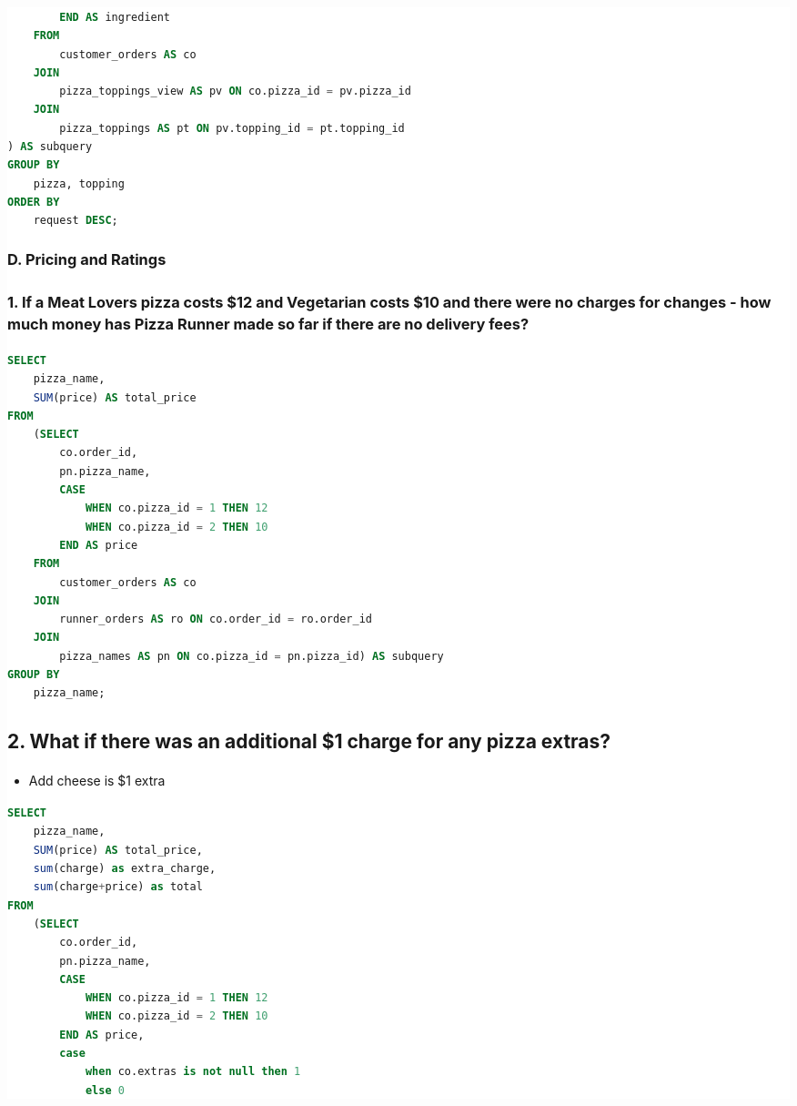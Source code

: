 ````sql
        END AS ingredient  
    FROM 
        customer_orders AS co
    JOIN 
        pizza_toppings_view AS pv ON co.pizza_id = pv.pizza_id
    JOIN 
        pizza_toppings AS pt ON pv.topping_id = pt.topping_id
) AS subquery
GROUP BY 
    pizza, topping
ORDER BY 
    request DESC;
````

###  D. Pricing and Ratings
###  1. If a Meat Lovers pizza costs $12 and Vegetarian costs $10 and there were no charges for changes - how much money has Pizza Runner made so far if there are no delivery fees?
````sql
SELECT 
    pizza_name, 
    SUM(price) AS total_price
FROM 
    (SELECT 
        co.order_id,
        pn.pizza_name, 
        CASE 
            WHEN co.pizza_id = 1 THEN 12
            WHEN co.pizza_id = 2 THEN 10
        END AS price 
    FROM 
        customer_orders AS co
    JOIN 
        runner_orders AS ro ON co.order_id = ro.order_id
    JOIN 
        pizza_names AS pn ON co.pizza_id = pn.pizza_id) AS subquery
GROUP BY 
    pizza_name;
````

## 2. What if there was an additional $1 charge for any pizza extras?
* Add cheese is $1 extra

````sql
SELECT 
    pizza_name, 
    SUM(price) AS total_price,
    sum(charge) as extra_charge,
    sum(charge+price) as total
FROM 
    (SELECT 
        co.order_id,
        pn.pizza_name, 
        CASE 
            WHEN co.pizza_id = 1 THEN 12
            WHEN co.pizza_id = 2 THEN 10
        END AS price,
        case
            when co.extras is not null then 1
			else 0
````